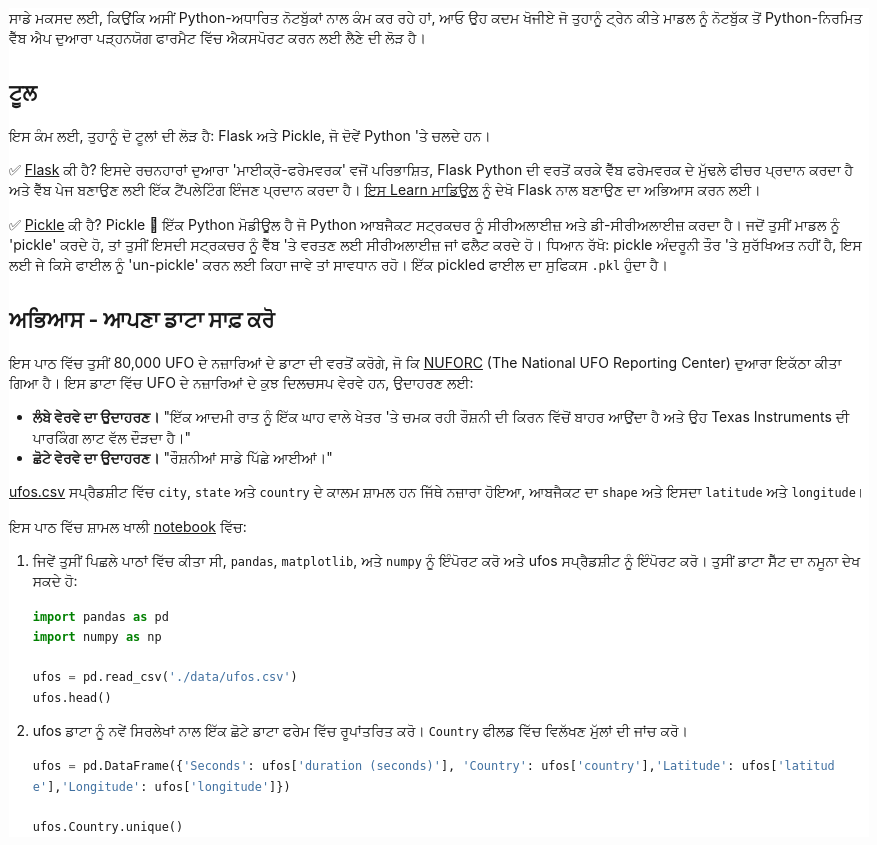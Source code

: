 ਸਾਡੇ ਮਕਸਦ ਲਈ, ਕਿਉਂਕਿ ਅਸੀਂ Python-ਅਧਾਰਿਤ ਨੋਟਬੁੱਕਾਂ ਨਾਲ ਕੰਮ ਕਰ ਰਹੇ ਹਾਂ, ਆਓ ਉਹ ਕਦਮ ਖੋਜੀਏ ਜੋ ਤੁਹਾਨੂੰ ਟ੍ਰੇਨ ਕੀਤੇ ਮਾਡਲ ਨੂੰ ਨੋਟਬੁੱਕ ਤੋਂ Python-ਨਿਰਮਿਤ ਵੈੱਬ ਐਪ ਦੁਆਰਾ ਪੜ੍ਹਨਯੋਗ ਫਾਰਮੈਟ ਵਿੱਚ ਐਕਸਪੋਰਟ ਕਰਨ ਲਈ ਲੈਣੇ ਦੀ ਲੋੜ ਹੈ।

## ਟੂਲ

ਇਸ ਕੰਮ ਲਈ, ਤੁਹਾਨੂੰ ਦੋ ਟੂਲਾਂ ਦੀ ਲੋੜ ਹੈ: Flask ਅਤੇ Pickle, ਜੋ ਦੋਵੇਂ Python 'ਤੇ ਚਲਦੇ ਹਨ।

✅ [Flask](https://palletsprojects.com/p/flask/) ਕੀ ਹੈ? ਇਸਦੇ ਰਚਨਹਾਰਾਂ ਦੁਆਰਾ 'ਮਾਈਕ੍ਰੋ-ਫਰੇਮਵਰਕ' ਵਜੋਂ ਪਰਿਭਾਸ਼ਿਤ, Flask Python ਦੀ ਵਰਤੋਂ ਕਰਕੇ ਵੈੱਬ ਫਰੇਮਵਰਕ ਦੇ ਮੁੱਢਲੇ ਫੀਚਰ ਪ੍ਰਦਾਨ ਕਰਦਾ ਹੈ ਅਤੇ ਵੈੱਬ ਪੇਜ ਬਣਾਉਣ ਲਈ ਇੱਕ ਟੈਂਪਲੇਟਿੰਗ ਇੰਜਣ ਪ੍ਰਦਾਨ ਕਰਦਾ ਹੈ। [ਇਸ Learn ਮਾਡਿਊਲ](https://docs.microsoft.com/learn/modules/python-flask-build-ai-web-app?WT.mc_id=academic-77952-leestott) ਨੂੰ ਦੇਖੋ Flask ਨਾਲ ਬਣਾਉਣ ਦਾ ਅਭਿਆਸ ਕਰਨ ਲਈ।

✅ [Pickle](https://docs.python.org/3/library/pickle.html) ਕੀ ਹੈ? Pickle 🥒 ਇੱਕ Python ਮੋਡੀਊਲ ਹੈ ਜੋ Python ਆਬਜੈਕਟ ਸਟ੍ਰਕਚਰ ਨੂੰ ਸੀਰੀਅਲਾਈਜ਼ ਅਤੇ ਡੀ-ਸੀਰੀਅਲਾਈਜ਼ ਕਰਦਾ ਹੈ। ਜਦੋਂ ਤੁਸੀਂ ਮਾਡਲ ਨੂੰ 'pickle' ਕਰਦੇ ਹੋ, ਤਾਂ ਤੁਸੀਂ ਇਸਦੀ ਸਟ੍ਰਕਚਰ ਨੂੰ ਵੈੱਬ 'ਤੇ ਵਰਤਣ ਲਈ ਸੀਰੀਅਲਾਈਜ਼ ਜਾਂ ਫਲੈਟ ਕਰਦੇ ਹੋ। ਧਿਆਨ ਰੱਖੋ: pickle ਅੰਦਰੂਨੀ ਤੌਰ 'ਤੇ ਸੁਰੱਖਿਅਤ ਨਹੀਂ ਹੈ, ਇਸ ਲਈ ਜੇ ਕਿਸੇ ਫਾਈਲ ਨੂੰ 'un-pickle' ਕਰਨ ਲਈ ਕਿਹਾ ਜਾਵੇ ਤਾਂ ਸਾਵਧਾਨ ਰਹੋ। ਇੱਕ pickled ਫਾਈਲ ਦਾ ਸੁਫਿਕਸ `.pkl` ਹੁੰਦਾ ਹੈ।

## ਅਭਿਆਸ - ਆਪਣਾ ਡਾਟਾ ਸਾਫ਼ ਕਰੋ

ਇਸ ਪਾਠ ਵਿੱਚ ਤੁਸੀਂ 80,000 UFO ਦੇ ਨਜ਼ਾਰਿਆਂ ਦੇ ਡਾਟਾ ਦੀ ਵਰਤੋਂ ਕਰੋਗੇ, ਜੋ ਕਿ [NUFORC](https://nuforc.org) (The National UFO Reporting Center) ਦੁਆਰਾ ਇਕੱਠਾ ਕੀਤਾ ਗਿਆ ਹੈ। ਇਸ ਡਾਟਾ ਵਿੱਚ UFO ਦੇ ਨਜ਼ਾਰਿਆਂ ਦੇ ਕੁਝ ਦਿਲਚਸਪ ਵੇਰਵੇ ਹਨ, ਉਦਾਹਰਣ ਲਈ:

- **ਲੰਬੇ ਵੇਰਵੇ ਦਾ ਉਦਾਹਰਣ।** "ਇੱਕ ਆਦਮੀ ਰਾਤ ਨੂੰ ਇੱਕ ਘਾਹ ਵਾਲੇ ਖੇਤਰ 'ਤੇ ਚਮਕ ਰਹੀ ਰੌਸ਼ਨੀ ਦੀ ਕਿਰਨ ਵਿੱਚੋਂ ਬਾਹਰ ਆਉਂਦਾ ਹੈ ਅਤੇ ਉਹ Texas Instruments ਦੀ ਪਾਰਕਿੰਗ ਲਾਟ ਵੱਲ ਦੌੜਦਾ ਹੈ।"
- **ਛੋਟੇ ਵੇਰਵੇ ਦਾ ਉਦਾਹਰਣ।** "ਰੌਸ਼ਨੀਆਂ ਸਾਡੇ ਪਿੱਛੇ ਆਈਆਂ।"

[ufos.csv](../../../../3-Web-App/1-Web-App/data/ufos.csv) ਸਪ੍ਰੈਡਸ਼ੀਟ ਵਿੱਚ `city`, `state` ਅਤੇ `country` ਦੇ ਕਾਲਮ ਸ਼ਾਮਲ ਹਨ ਜਿੱਥੇ ਨਜ਼ਾਰਾ ਹੋਇਆ, ਆਬਜੈਕਟ ਦਾ `shape` ਅਤੇ ਇਸਦਾ `latitude` ਅਤੇ `longitude`।

ਇਸ ਪਾਠ ਵਿੱਚ ਸ਼ਾਮਲ ਖਾਲੀ [notebook](notebook.ipynb) ਵਿੱਚ:

1. ਜਿਵੇਂ ਤੁਸੀਂ ਪਿਛਲੇ ਪਾਠਾਂ ਵਿੱਚ ਕੀਤਾ ਸੀ, `pandas`, `matplotlib`, ਅਤੇ `numpy` ਨੂੰ ਇੰਪੋਰਟ ਕਰੋ ਅਤੇ ufos ਸਪ੍ਰੈਡਸ਼ੀਟ ਨੂੰ ਇੰਪੋਰਟ ਕਰੋ। ਤੁਸੀਂ ਡਾਟਾ ਸੈੱਟ ਦਾ ਨਮੂਨਾ ਦੇਖ ਸਕਦੇ ਹੋ:

    ```python
    import pandas as pd
    import numpy as np
    
    ufos = pd.read_csv('./data/ufos.csv')
    ufos.head()
    ```

1. ufos ਡਾਟਾ ਨੂੰ ਨਵੇਂ ਸਿਰਲੇਖਾਂ ਨਾਲ ਇੱਕ ਛੋਟੇ ਡਾਟਾ ਫਰੇਮ ਵਿੱਚ ਰੂਪਾਂਤਰਿਤ ਕਰੋ। `Country` ਫੀਲਡ ਵਿੱਚ ਵਿਲੱਖਣ ਮੁੱਲਾਂ ਦੀ ਜਾਂਚ ਕਰੋ।

    ```python
    ufos = pd.DataFrame({'Seconds': ufos['duration (seconds)'], 'Country': ufos['country'],'Latitude': ufos['latitude'],'Longitude': ufos['longitude']})
    
    ufos.Country.unique()
    ```
